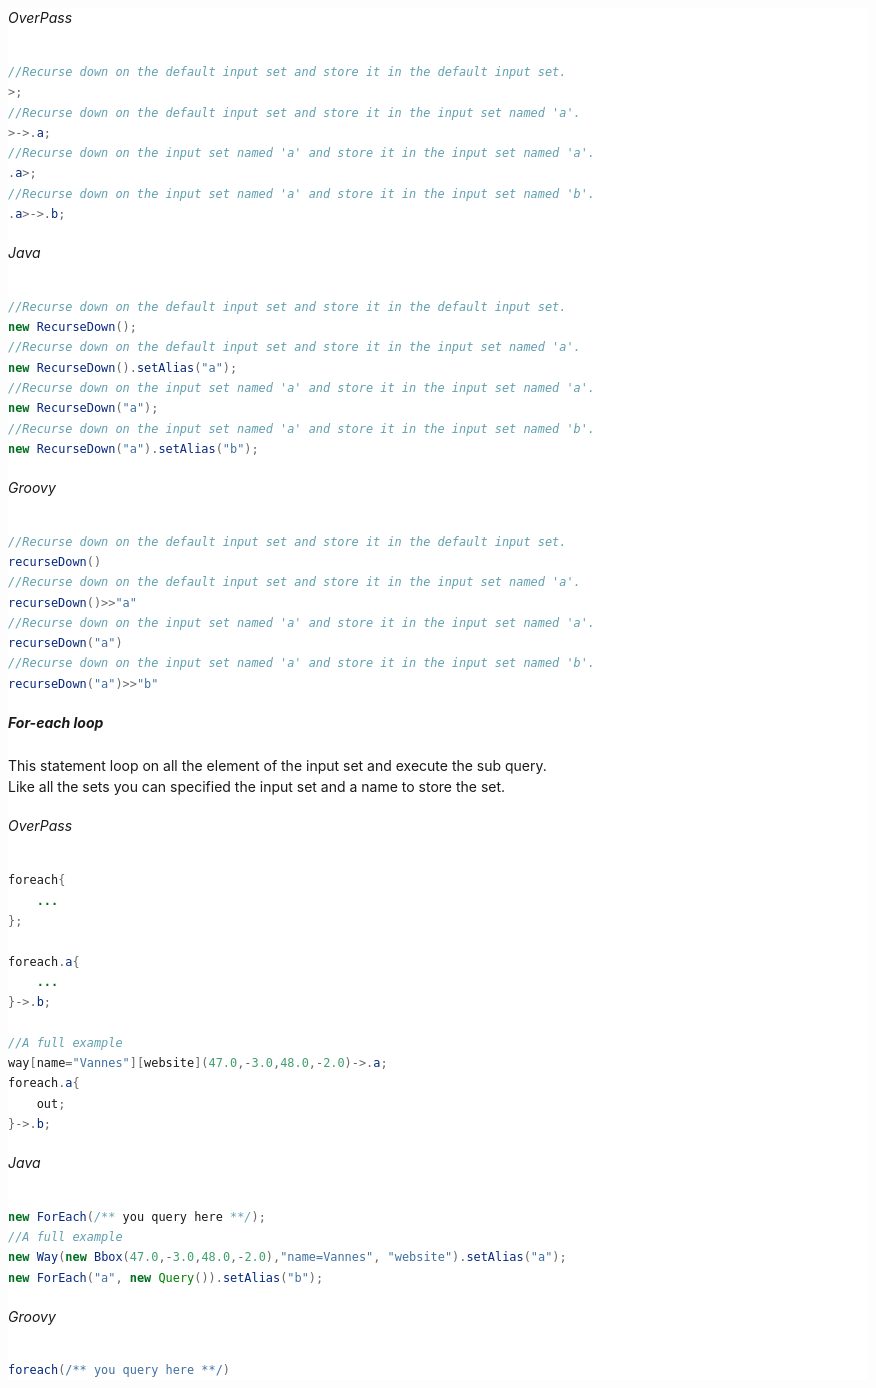 ###### OverPass
```java
//Recurse down on the default input set and store it in the default input set.
>;
//Recurse down on the default input set and store it in the input set named 'a'.
>->.a;
//Recurse down on the input set named 'a' and store it in the input set named 'a'.
.a>;
//Recurse down on the input set named 'a' and store it in the input set named 'b'.
.a>->.b;
```
###### Java
```java
//Recurse down on the default input set and store it in the default input set.
new RecurseDown();
//Recurse down on the default input set and store it in the input set named 'a'.
new RecurseDown().setAlias("a");
//Recurse down on the input set named 'a' and store it in the input set named 'a'.
new RecurseDown("a");
//Recurse down on the input set named 'a' and store it in the input set named 'b'.
new RecurseDown("a").setAlias("b");
```
###### Groovy
```groovy
//Recurse down on the default input set and store it in the default input set.
recurseDown()
//Recurse down on the default input set and store it in the input set named 'a'.
recurseDown()>>"a"
//Recurse down on the input set named 'a' and store it in the input set named 'a'.
recurseDown("a")
//Recurse down on the input set named 'a' and store it in the input set named 'b'.
recurseDown("a")>>"b"
```
 

##### For-each loop

This statement loop on all the element of the input set and execute the sub query.<br>
Like all the sets you can specified the input set and a name to store the set.

###### OverPass
```java
foreach{
    ...
};

foreach.a{
    ...
}->.b;

//A full example
way[name="Vannes"][website](47.0,-3.0,48.0,-2.0)->.a;
foreach.a{
    out;
}->.b;
```
###### Java
```java
new ForEach(/** you query here **/);
//A full example
new Way(new Bbox(47.0,-3.0,48.0,-2.0),"name=Vannes", "website").setAlias("a");
new ForEach("a", new Query()).setAlias("b");
```
###### Groovy
```groovy
foreach(/** you query here **/)
```